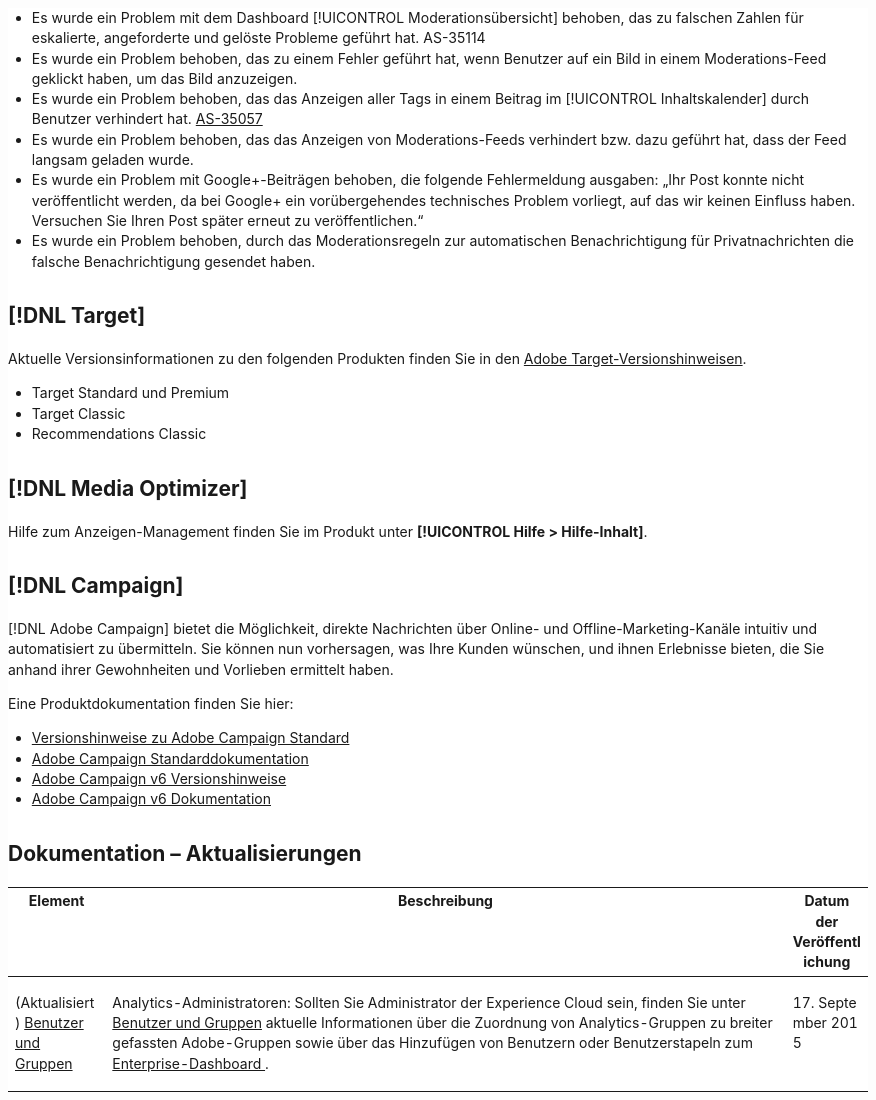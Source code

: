 * Es wurde ein Problem mit dem Dashboard [!UICONTROL Moderationsübersicht] behoben, das zu falschen Zahlen für eskalierte, angeforderte und gelöste Probleme geführt hat. AS-35114
* Es wurde ein Problem behoben, das zu einem Fehler geführt hat, wenn Benutzer auf ein Bild in einem Moderations-Feed geklickt haben, um das Bild anzuzeigen.
* Es wurde ein Problem behoben, das das Anzeigen aller Tags in einem Beitrag im [!UICONTROL Inhaltskalender] durch Benutzer verhindert hat.  [AS-35057](https://jira.corp.adobe.com/browse/AS-35057)
* Es wurde ein Problem behoben, das das Anzeigen von Moderations-Feeds verhindert bzw. dazu geführt hat, dass der Feed langsam geladen wurde.
* Es wurde ein Problem mit Google+-Beiträgen behoben, die folgende Fehlermeldung ausgaben: „Ihr Post konnte nicht veröffentlicht werden, da bei Google+ ein vorübergehendes technisches Problem vorliegt, auf das wir keinen Einfluss haben. Versuchen Sie Ihren Post später erneut zu veröffentlichen.“
* Es wurde ein Problem behoben, durch das Moderationsregeln zur automatischen Benachrichtigung für Privatnachrichten die falsche Benachrichtigung gesendet haben.

## [!DNL Target]

Aktuelle Versionsinformationen zu den folgenden Produkten finden Sie in den [Adobe Target-Versionshinweisen](https://marketing.adobe.com/resources/help/de_DE/target/rn/).

* Target Standard und Premium
* Target Classic
* Recommendations Classic

## [!DNL Media Optimizer]

Hilfe zum Anzeigen-Management finden Sie im Produkt unter **[!UICONTROL Hilfe &gt; Hilfe-Inhalt]**.

## [!DNL Campaign]

[!DNL  Adobe Campaign] bietet die Möglichkeit, direkte Nachrichten über Online- und Offline-Marketing-Kanäle intuitiv und automatisiert zu übermitteln. Sie können nun vorhersagen, was Ihre Kunden wünschen, und ihnen Erlebnisse bieten, die Sie anhand ihrer Gewohnheiten und Vorlieben ermittelt haben.

Eine Produktdokumentation finden Sie hier:

* [Versionshinweise zu Adobe Campaign Standard](https://docs.campaign.adobe.com/doc/standard/en/RN.html)
* [Adobe Campaign Standarddokumentation](https://docs.campaign.adobe.com/doc/standard/en/home.html)
* [Adobe Campaign v6 Versionshinweise](https://support.neolane.net/doc/AC6.1/en/RN.html)
* [Adobe Campaign v6 Dokumentation](https://support.neolane.net/doc/AC6.1/en/home.html)

## Dokumentation – Aktualisierungen

<table id="table_D245BAB62A304D5B9018375ABFEFFC09"> 
 <thead> 
  <tr> 
   <th colname="col1" class="entry"> Element </th> 
   <th colname="col2" class="entry"> Beschreibung </th> 
   <th colname="col3" class="entry"> Datum der Veröffentlichung </th> 
  </tr> 
 </thead>
 <tbody> 
  <tr> 
   <td colname="col1"> <p>(Aktualisiert) <a href="https://marketing.adobe.com/resources/help/en_US/mcloud/?f=user_mgmt_admin" format="https" scope="external">Benutzer und Gruppen  </a></p> </td> 
   <td colname="col2"> <p>Analytics-Administratoren: Sollten Sie Administrator der Experience Cloud sein, finden Sie unter <a href="https://marketing.adobe.com/resources/help/en_US/mcloud/?f=user_mgmt_admin" format="https" scope="external">Benutzer und Gruppen</a> aktuelle Informationen über die Zuordnung von Analytics-Gruppen zu breiter gefassten Adobe-Gruppen sowie über das Hinzufügen von Benutzern oder Benutzerstapeln zum <a href="http://adminconsole.adobe.html/#" format="http" scope="external">Enterprise-Dashboard </a>. </p> </td> 
   <td colname="col3"> <p>17. September 2015 </p> </td> 
  </tr> 
  <tr> 
